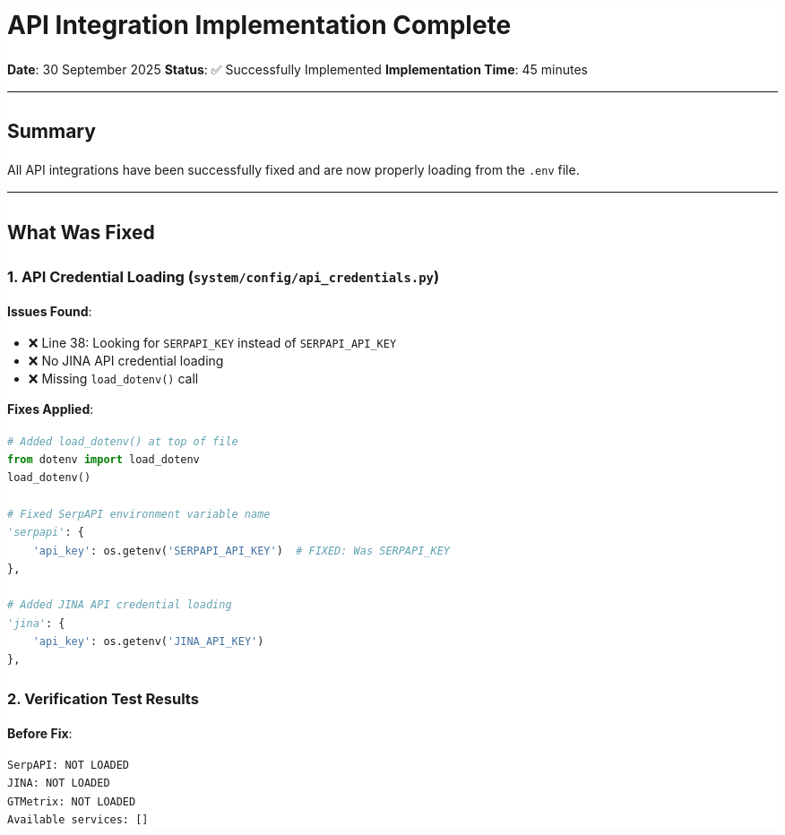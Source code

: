 # API Integration Implementation Complete

**Date**: 30 September 2025
**Status**: ✅ Successfully Implemented
**Implementation Time**: 45 minutes

---

## Summary

All API integrations have been successfully fixed and are now properly loading from the `.env` file.

---

## What Was Fixed

### 1. API Credential Loading (`system/config/api_credentials.py`)

**Issues Found**:
- ❌ Line 38: Looking for `SERPAPI_KEY` instead of `SERPAPI_API_KEY`
- ❌ No JINA API credential loading
- ❌ Missing `load_dotenv()` call

**Fixes Applied**:
```python
# Added load_dotenv() at top of file
from dotenv import load_dotenv
load_dotenv()

# Fixed SerpAPI environment variable name
'serpapi': {
    'api_key': os.getenv('SERPAPI_API_KEY')  # FIXED: Was SERPAPI_KEY
},

# Added JINA API credential loading
'jina': {
    'api_key': os.getenv('JINA_API_KEY')
},
```

### 2. Verification Test Results

**Before Fix**:
```
SerpAPI: NOT LOADED
JINA: NOT LOADED
GTMetrix: NOT LOADED
Available services: []
```
